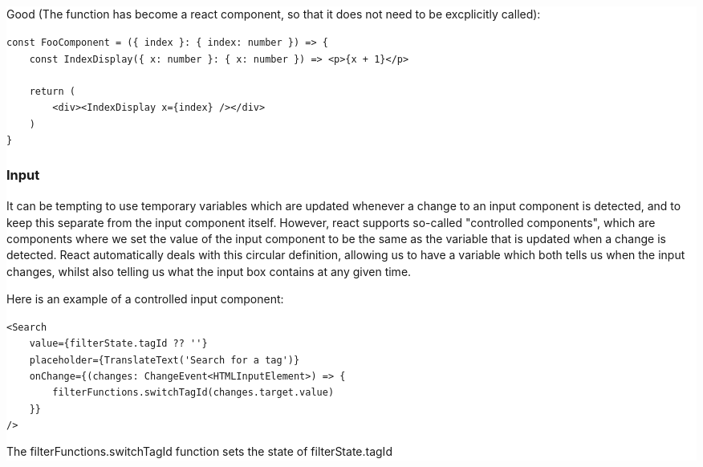 Good (The function has become a react component, so that it does not need to be excplicitly called):

```
const FooComponent = ({ index }: { index: number }) => {
    const IndexDisplay({ x: number }: { x: number }) => <p>{x + 1}</p>

    return (
        <div><IndexDisplay x={index} /></div>
    )
}
```

### Input

It can be tempting to use temporary variables which are updated whenever a change to an input component is detected, and to keep this separate from the input component itself. However, react supports so-called "controlled components", which are components where we set the value of the input component to be the same as the variable that is updated when a change is detected. React automatically deals with this circular definition, allowing us to have a variable which both tells us when the input changes, whilst also telling us what the input box contains at any given time.

Here is an example of a controlled input component:

```
<Search
    value={filterState.tagId ?? ''}
    placeholder={TranslateText('Search for a tag')}
    onChange={(changes: ChangeEvent<HTMLInputElement>) => {
        filterFunctions.switchTagId(changes.target.value)
    }}
/>
```

The filterFunctions.switchTagId function sets the state of filterState.tagId
